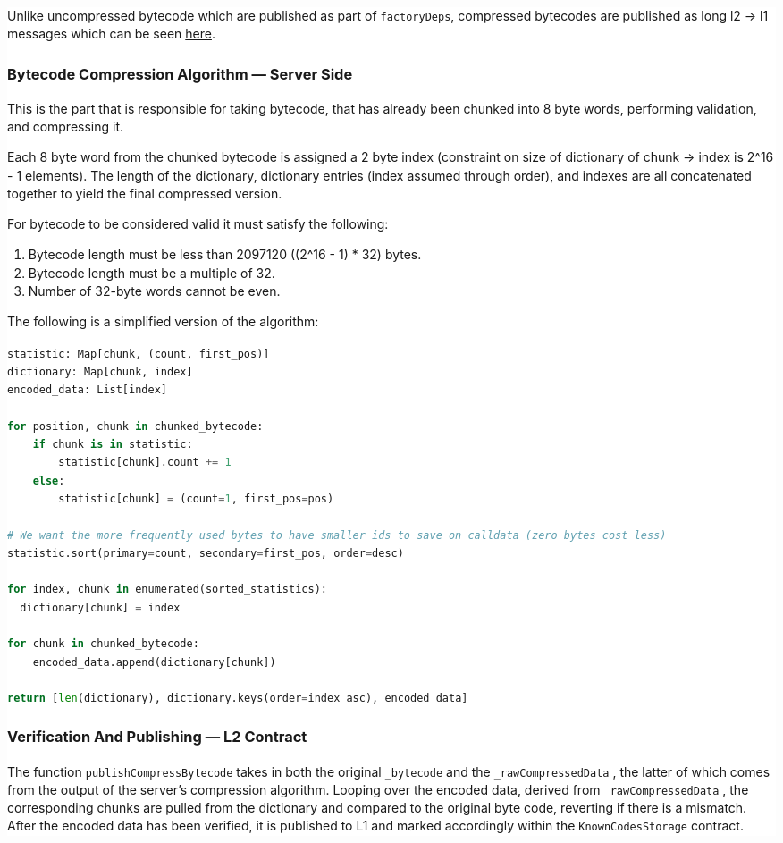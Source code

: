 Unlike uncompressed bytecode which are published as part of `factoryDeps`, compressed bytecodes are published as long l2 → l1 messages which can be seen [here](../../system-contracts/contracts/Compressor.sol#L73).

### Bytecode Compression Algorithm — Server Side

This is the part that is responsible for taking bytecode, that has already been chunked into 8 byte words, performing validation, and compressing it.

Each 8 byte word from the chunked bytecode is assigned a 2 byte index (constraint on size of dictionary of chunk → index is 2^16 - 1 elements). The length of the dictionary, dictionary entries (index assumed through order), and indexes are all concatenated together to yield the final compressed version. 

For bytecode to be considered valid it must satisfy the following:

1. Bytecode length must be less than 2097120 ((2^16 - 1) * 32) bytes.
2. Bytecode length must be a multiple of 32.
3. Number of 32-byte words cannot be even.

The following is a simplified version of the algorithm:

```python
statistic: Map[chunk, (count, first_pos)]
dictionary: Map[chunk, index]
encoded_data: List[index]

for position, chunk in chunked_bytecode:
	if chunk is in statistic:
		statistic[chunk].count += 1
	else:
		statistic[chunk] = (count=1, first_pos=pos)

# We want the more frequently used bytes to have smaller ids to save on calldata (zero bytes cost less)
statistic.sort(primary=count, secondary=first_pos, order=desc)

for index, chunk in enumerated(sorted_statistics):
  dictionary[chunk] = index

for chunk in chunked_bytecode:
	encoded_data.append(dictionary[chunk])

return [len(dictionary), dictionary.keys(order=index asc), encoded_data]
```

### Verification And Publishing — L2 Contract

The function `publishCompressBytecode` takes in both the original `_bytecode` and the `_rawCompressedData` , the latter of which comes from the output of the server’s compression algorithm. Looping over the encoded data, derived from `_rawCompressedData` , the corresponding chunks are pulled from the dictionary and compared to the original byte code, reverting if there is a mismatch. After the encoded data has been verified, it is published to L1 and marked accordingly within the `KnownCodesStorage` contract. 
